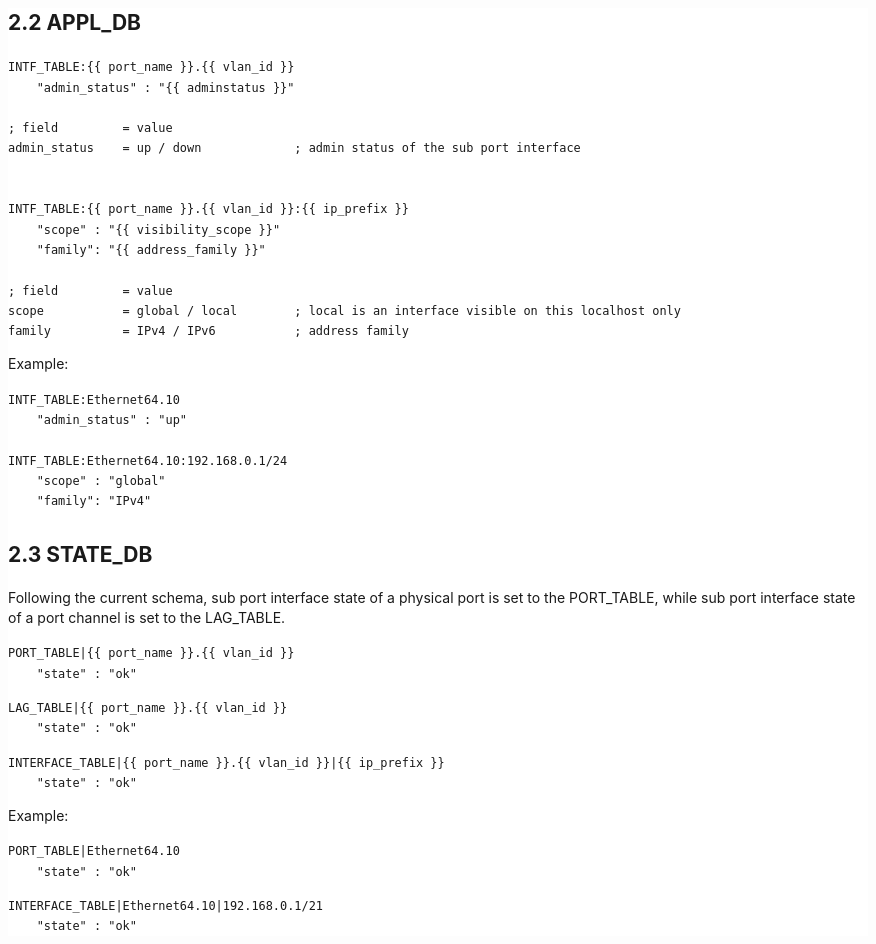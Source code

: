 ## 2.2 APPL_DB
```
INTF_TABLE:{{ port_name }}.{{ vlan_id }}
    "admin_status" : "{{ adminstatus }}"

; field         = value
admin_status    = up / down             ; admin status of the sub port interface


INTF_TABLE:{{ port_name }}.{{ vlan_id }}:{{ ip_prefix }}
    "scope" : "{{ visibility_scope }}"
    "family": "{{ address_family }}"

; field         = value
scope           = global / local        ; local is an interface visible on this localhost only
family          = IPv4 / IPv6           ; address family
```

Example:
```
INTF_TABLE:Ethernet64.10
    "admin_status" : "up"

INTF_TABLE:Ethernet64.10:192.168.0.1/24
    "scope" : "global"
    "family": "IPv4"
```

## 2.3 STATE_DB

Following the current schema, sub port interface state of a physical port is set to the PORT_TABLE, while sub port interface state of a port channel is set to the LAG_TABLE.
```
PORT_TABLE|{{ port_name }}.{{ vlan_id }}
    "state" : "ok"
```
```
LAG_TABLE|{{ port_name }}.{{ vlan_id }}
    "state" : "ok"
```
```
INTERFACE_TABLE|{{ port_name }}.{{ vlan_id }}|{{ ip_prefix }}
    "state" : "ok"
```

Example:
```
PORT_TABLE|Ethernet64.10
    "state" : "ok"
```
```
INTERFACE_TABLE|Ethernet64.10|192.168.0.1/21
    "state" : "ok"
```
